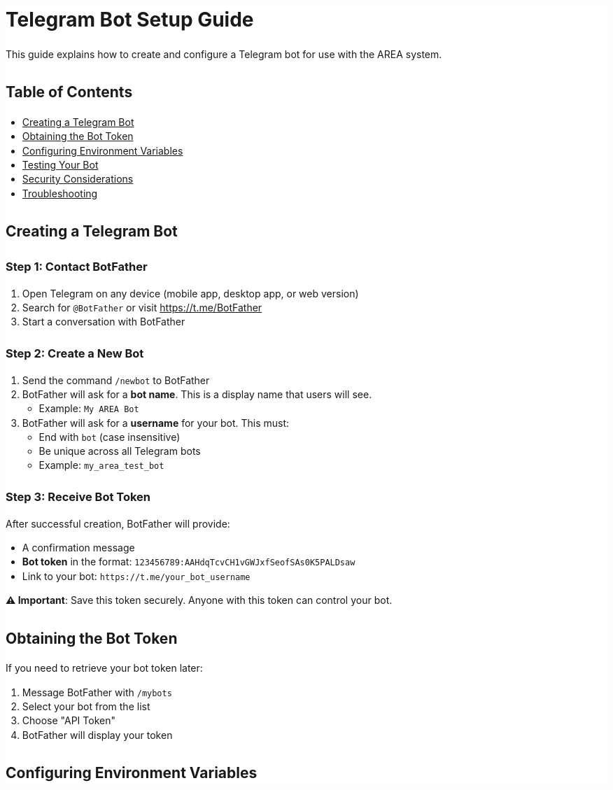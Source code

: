 # Telegram Bot Setup Guide

This guide explains how to create and configure a Telegram bot for use with the AREA system.

## Table of Contents

- [Creating a Telegram Bot](#creating-a-telegram-bot)
- [Obtaining the Bot Token](#obtaining-the-bot-token)
- [Configuring Environment Variables](#configuring-environment-variables)
- [Testing Your Bot](#testing-your-bot)
- [Security Considerations](#security-considerations)
- [Troubleshooting](#troubleshooting)

## Creating a Telegram Bot

### Step 1: Contact BotFather

1. Open Telegram on any device (mobile app, desktop app, or web version)
2. Search for `@BotFather` or visit https://t.me/BotFather
3. Start a conversation with BotFather

### Step 2: Create a New Bot

1. Send the command `/newbot` to BotFather
2. BotFather will ask for a **bot name**. This is a display name that users will see.
   - Example: `My AREA Bot`
3. BotFather will ask for a **username** for your bot. This must:
   - End with `bot` (case insensitive)
   - Be unique across all Telegram bots
   - Example: `my_area_test_bot`

### Step 3: Receive Bot Token

After successful creation, BotFather will provide:
- A confirmation message
- **Bot token** in the format: `123456789:AAHdqTcvCH1vGWJxfSeofSAs0K5PALDsaw`
- Link to your bot: `https://t.me/your_bot_username`

**⚠️ Important**: Save this token securely. Anyone with this token can control your bot.

## Obtaining the Bot Token

If you need to retrieve your bot token later:

1. Message BotFather with `/mybots`
2. Select your bot from the list
3. Choose "API Token"
4. BotFather will display your token

## Configuring Environment Variables
